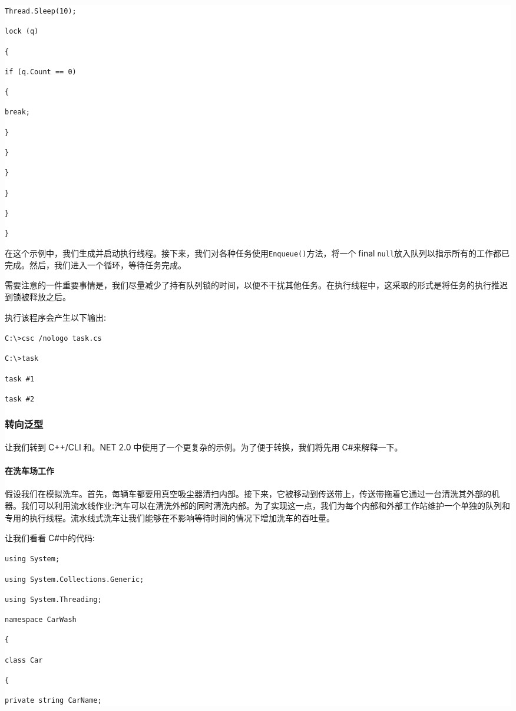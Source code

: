`Thread.Sleep(10);`

`lock (q)`

`{`

`if (q.Count == 0)`

`{`

`break;`

`}`

`}`

`}`

`}`

`}`

`}`

在这个示例中，我们生成并启动执行线程。接下来，我们对各种任务使用`Enqueue()`方法，将一个 final `null`放入队列以指示所有的工作都已完成。然后，我们进入一个循环，等待任务完成。

需要注意的一件重要事情是，我们尽量减少了持有队列锁的时间，以便不干扰其他任务。在执行线程中，这采取的形式是将任务的执行推迟到锁被释放之后。

执行该程序会产生以下输出:

`C:\>csc /nologo task.cs`

`C:\>task`

`task #1`

`task #2`

### 转向泛型

让我们转到 C++/CLI 和。NET 2.0 中使用了一个更复杂的示例。为了便于转换，我们将先用 C#来解释一下。

#### 在洗车场工作

假设我们在模拟洗车。首先，每辆车都要用真空吸尘器清扫内部。接下来，它被移动到传送带上，传送带拖着它通过一台清洗其外部的机器。我们可以利用流水线作业:汽车可以在清洗外部的同时清洗内部。为了实现这一点，我们为每个内部和外部工作站维护一个单独的队列和专用的执行线程。流水线式洗车让我们能够在不影响等待时间的情况下增加洗车的吞吐量。

让我们看看 C#中的代码:

`using System;`

`using System.Collections.Generic;`

`using System.Threading;`

`namespace CarWash`

`{`

`class Car`

`{`

`private string CarName;`
